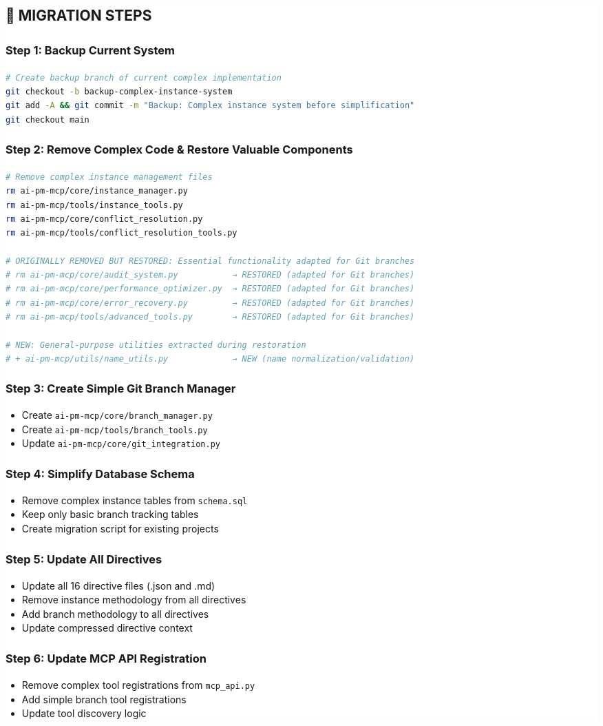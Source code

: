 ## 🎯 **MIGRATION STEPS**

### **Step 1: Backup Current System**
```bash
# Create backup branch of current complex implementation
git checkout -b backup-complex-instance-system
git add -A && git commit -m "Backup: Complex instance system before simplification"
git checkout main
```

### **Step 2: Remove Complex Code & Restore Valuable Components**
```bash
# Remove complex instance management files
rm ai-pm-mcp/core/instance_manager.py
rm ai-pm-mcp/tools/instance_tools.py  
rm ai-pm-mcp/core/conflict_resolution.py
rm ai-pm-mcp/tools/conflict_resolution_tools.py

# ORIGINALLY REMOVED BUT RESTORED: Essential functionality adapted for Git branches
# rm ai-pm-mcp/core/audit_system.py           → RESTORED (adapted for Git branches)
# rm ai-pm-mcp/core/performance_optimizer.py  → RESTORED (adapted for Git branches)  
# rm ai-pm-mcp/core/error_recovery.py         → RESTORED (adapted for Git branches)
# rm ai-pm-mcp/tools/advanced_tools.py        → RESTORED (adapted for Git branches)

# NEW: General-purpose utilities extracted during restoration
# + ai-pm-mcp/utils/name_utils.py             → NEW (name normalization/validation)
```

### **Step 3: Create Simple Git Branch Manager**
- Create `ai-pm-mcp/core/branch_manager.py`
- Create `ai-pm-mcp/tools/branch_tools.py`
- Update `ai-pm-mcp/core/git_integration.py`

### **Step 4: Simplify Database Schema**
- Remove complex instance tables from `schema.sql`
- Keep only basic branch tracking tables
- Create migration script for existing projects

### **Step 5: Update All Directives**
- Update all 16 directive files (.json and .md)
- Remove instance methodology from all directives
- Add branch methodology to all directives
- Update compressed directive context

### **Step 6: Update MCP API Registration**
- Remove complex tool registrations from `mcp_api.py`
- Add simple branch tool registrations
- Update tool discovery logic
